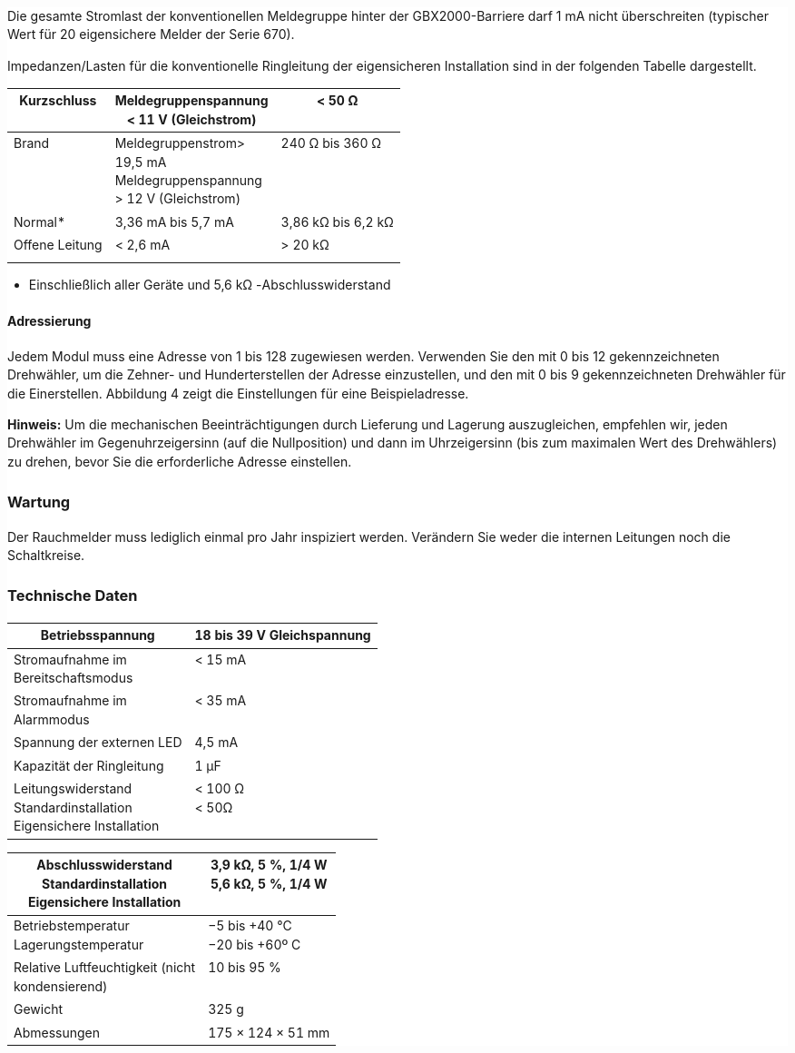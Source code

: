 Die gesamte Stromlast der konventionellen Meldegruppe hinter der GBX2000-Barriere darf 1 mA nicht überschreiten (typischer Wert für 20 eigensichere Melder der Serie 670).

Impedanzen/Lasten für die konventionelle Ringleitung der eigensicheren Installation sind in der folgenden Tabelle dargestellt.

| Kurzschluss    | Meldegruppenspannung<br>< 11 V (Gleichstrom)                                  | < 50 Ω             |
|----------------|-------------------------------------------------------------------------------|--------------------|
| Brand          | Meldegruppenstrom><br>19,5 mA<br>Meldegruppenspannung<br>> 12 V (Gleichstrom) | 240 Ω bis 360 Ω    |
| Normal*        | 3,36 mA bis 5,7 mA                                                            | 3,86 kΩ bis 6,2 kΩ |
| Offene Leitung | < 2,6 mA                                                                      | > 20 kΩ            |
|                |                                                                               |                    |

* Einschließlich aller Geräte und 5,6 kΩ -Abschlusswiderstand

#### **Adressierung**

Jedem Modul muss eine Adresse von 1 bis 128 zugewiesen werden. Verwenden Sie den mit 0 bis 12 gekennzeichneten Drehwähler, um die Zehner- und Hunderterstellen der Adresse einzustellen, und den mit 0 bis 9 gekennzeichneten Drehwähler für die Einerstellen. Abbildung 4 zeigt die Einstellungen für eine Beispieladresse.

**Hinweis:** Um die mechanischen Beeinträchtigungen durch Lieferung und Lagerung auszugleichen, empfehlen wir, jeden Drehwähler im Gegenuhrzeigersinn (auf die Nullposition) und dann im Uhrzeigersinn (bis zum maximalen Wert des Drehwählers) zu drehen, bevor Sie die erforderliche Adresse einstellen.

### **Wartung**

Der Rauchmelder muss lediglich einmal pro Jahr inspiziert werden. Verändern Sie weder die internen Leitungen noch die Schaltkreise.

### **Technische Daten**

| Betriebsspannung                                                        | 18 bis 39 V Gleichspannung |
|-------------------------------------------------------------------------|----------------------------|
| Stromaufnahme im<br>Bereitschaftsmodus                                  | < 15 mA                    |
| Stromaufnahme im<br>Alarmmodus                                          | < 35 mA                    |
| Spannung der externen LED                                               | 4,5 mA                     |
| Kapazität der Ringleitung                                               | 1 µF                       |
| Leitungswiderstand<br>Standardinstallation<br>Eigensichere Installation | < 100 Ω<br>< 50Ω           |

| Abschlusswiderstand<br>Standardinstallation<br>Eigensichere Installation | 3,9 kΩ, 5 %, 1/4 W<br>5,6 kΩ, 5 %, 1/4 W |
|--------------------------------------------------------------------------|------------------------------------------|
| Betriebstemperatur<br>Lagerungstemperatur                                | −5 bis +40 °C<br>−20 bis +60º C          |
| Relative Luftfeuchtigkeit (nicht<br>kondensierend)                       | 10 bis 95 %                              |
| Gewicht                                                                  | 325 g                                    |
| Abmessungen                                                              | 175 × 124 × 51 mm                        |
